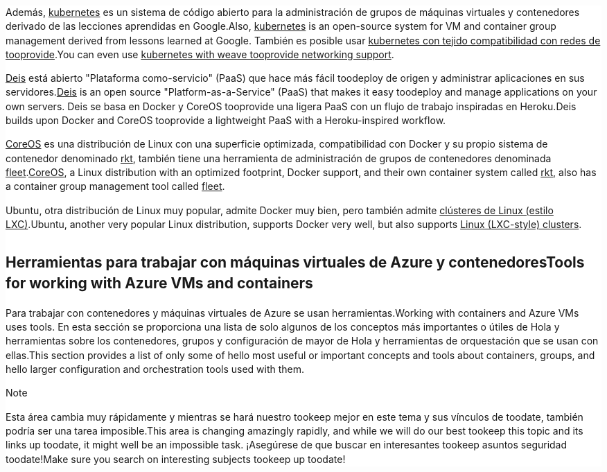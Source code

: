 <span data-ttu-id="2629b-217">Además, [kubernetes](https://azure.microsoft.com/blog/2014/08/28/hackathon-with-kubernetes-on-azure/) es un sistema de código abierto para la administración de grupos de máquinas virtuales y contenedores derivado de las lecciones aprendidas en Google.</span><span class="sxs-lookup"><span data-stu-id="2629b-217">Also, [kubernetes](https://azure.microsoft.com/blog/2014/08/28/hackathon-with-kubernetes-on-azure/) is an open-source system for VM and container group management derived from lessons learned at Google.</span></span> <span data-ttu-id="2629b-218">También es posible usar [kubernetes con tejido compatibilidad con redes de tooprovide](https://github.com/GoogleCloudPlatform/kubernetes/blob/master/docs/getting-started-guides/coreos/azure/README.md#kubernetes-on-azure-with-coreos-and-weave).</span><span class="sxs-lookup"><span data-stu-id="2629b-218">You can even use [kubernetes with weave tooprovide networking support](https://github.com/GoogleCloudPlatform/kubernetes/blob/master/docs/getting-started-guides/coreos/azure/README.md#kubernetes-on-azure-with-coreos-and-weave).</span></span>

<span data-ttu-id="2629b-219">[Deis](http://deis.io/overview/) está abierto "Plataforma como-servicio" (PaaS) que hace más fácil toodeploy de origen y administrar aplicaciones en sus servidores.</span><span class="sxs-lookup"><span data-stu-id="2629b-219">[Deis](http://deis.io/overview/) is an open source "Platform-as-a-Service" (PaaS) that makes it easy toodeploy and manage applications on your own servers.</span></span> <span data-ttu-id="2629b-220">Deis se basa en Docker y CoreOS tooprovide una ligera PaaS con un flujo de trabajo inspiradas en Heroku.</span><span class="sxs-lookup"><span data-stu-id="2629b-220">Deis builds upon Docker and CoreOS tooprovide a lightweight PaaS with a Heroku-inspired workflow.</span></span>

<span data-ttu-id="2629b-221">[CoreOS](https://coreos.com/os/docs/latest/booting-on-azure.html) es una distribución de Linux con una superficie optimizada, compatibilidad con Docker y su propio sistema de contenedor denominado [rkt](https://github.com/coreos/rkt), también tiene una herramienta de administración de grupos de contenedores denominada [fleet](https://coreos.com/fleet/docs/latest/).</span><span class="sxs-lookup"><span data-stu-id="2629b-221">[CoreOS](https://coreos.com/os/docs/latest/booting-on-azure.html), a Linux distribution with an optimized footprint, Docker support, and their own container system called [rkt](https://github.com/coreos/rkt), also has a container group management tool called [fleet](https://coreos.com/fleet/docs/latest/).</span></span>

<span data-ttu-id="2629b-222">Ubuntu, otra distribución de Linux muy popular, admite Docker muy bien, pero también admite [clústeres de Linux (estilo LXC)](https://help.ubuntu.com/lts/serverguide/lxc.html).</span><span class="sxs-lookup"><span data-stu-id="2629b-222">Ubuntu, another very popular Linux distribution, supports Docker very well, but also supports [Linux (LXC-style) clusters](https://help.ubuntu.com/lts/serverguide/lxc.html).</span></span>

## <a name="tools-for-working-with-azure-vms-and-containers"></a><span data-ttu-id="2629b-223">Herramientas para trabajar con máquinas virtuales de Azure y contenedores</span><span class="sxs-lookup"><span data-stu-id="2629b-223">Tools for working with Azure VMs and containers</span></span>
<span data-ttu-id="2629b-224">Para trabajar con contenedores y máquinas virtuales de Azure se usan herramientas.</span><span class="sxs-lookup"><span data-stu-id="2629b-224">Working with containers and Azure VMs uses tools.</span></span> <span data-ttu-id="2629b-225">En esta sección se proporciona una lista de solo algunos de los conceptos más importantes o útiles de Hola y herramientas sobre los contenedores, grupos y configuración de mayor de Hola y herramientas de orquestación que se usan con ellas.</span><span class="sxs-lookup"><span data-stu-id="2629b-225">This section provides a list of only some of hello most useful or important concepts and tools about containers, groups, and hello larger configuration and orchestration tools used with them.</span></span>

> [!NOTE]
> <span data-ttu-id="2629b-226">Esta área cambia muy rápidamente y mientras se hará nuestro tookeep mejor en este tema y sus vínculos de toodate, también podría ser una tarea imposible.</span><span class="sxs-lookup"><span data-stu-id="2629b-226">This area is changing amazingly rapidly, and while we will do our best tookeep this topic and its links up toodate, it might well be an impossible task.</span></span> <span data-ttu-id="2629b-227">¡Asegúrese de que buscar en interesantes tookeep asuntos seguridad toodate!</span><span class="sxs-lookup"><span data-stu-id="2629b-227">Make sure you search on interesting subjects tookeep up toodate!</span></span>
>
>


[microservices]: http://martinfowler.com/articles/microservices.html
[microservice]: http://martinfowler.com/articles/microservices.html